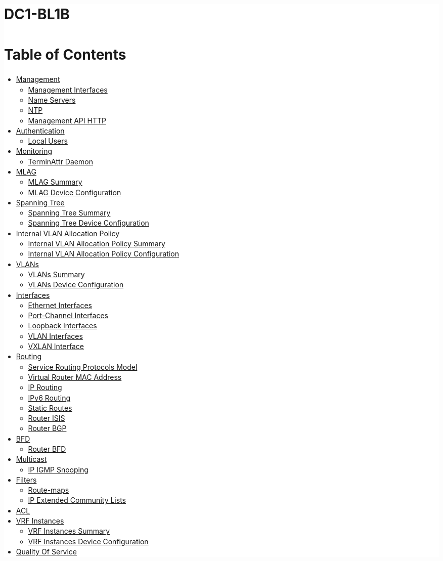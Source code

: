 # DC1-BL1B
# Table of Contents


- [Management](#management)
  - [Management Interfaces](#management-interfaces)
  - [Name Servers](#name-servers)
  - [NTP](#ntp)
  - [Management API HTTP](#management-api-http)
- [Authentication](#authentication)
  - [Local Users](#local-users)
- [Monitoring](#monitoring)
  - [TerminAttr Daemon](#terminattr-daemon)
- [MLAG](#mlag)
  - [MLAG Summary](#mlag-summary)
  - [MLAG Device Configuration](#mlag-device-configuration)
- [Spanning Tree](#spanning-tree)
  - [Spanning Tree Summary](#spanning-tree-summary)
  - [Spanning Tree Device Configuration](#spanning-tree-device-configuration)
- [Internal VLAN Allocation Policy](#internal-vlan-allocation-policy)
  - [Internal VLAN Allocation Policy Summary](#internal-vlan-allocation-policy-summary)
  - [Internal VLAN Allocation Policy Configuration](#internal-vlan-allocation-policy-configuration)
- [VLANs](#vlans)
  - [VLANs Summary](#vlans-summary)
  - [VLANs Device Configuration](#vlans-device-configuration)
- [Interfaces](#interfaces)
  - [Ethernet Interfaces](#ethernet-interfaces)
  - [Port-Channel Interfaces](#port-channel-interfaces)
  - [Loopback Interfaces](#loopback-interfaces)
  - [VLAN Interfaces](#vlan-interfaces)
  - [VXLAN Interface](#vxlan-interface)
- [Routing](#routing)
  - [Service Routing Protocols Model](#service-routing-protocols-model)
  - [Virtual Router MAC Address](#virtual-router-mac-address)
  - [IP Routing](#ip-routing)
  - [IPv6 Routing](#ipv6-routing)
  - [Static Routes](#static-routes)
  - [Router ISIS](#router-isis)
  - [Router BGP](#router-bgp)
- [BFD](#bfd)
  - [Router BFD](#router-bfd)
- [Multicast](#multicast)
  - [IP IGMP Snooping](#ip-igmp-snooping)
- [Filters](#filters)
  - [Route-maps](#route-maps)
  - [IP Extended Community Lists](#ip-extended-community-lists)
- [ACL](#acl)
- [VRF Instances](#vrf-instances)
  - [VRF Instances Summary](#vrf-instances-summary)
  - [VRF Instances Device Configuration](#vrf-instances-device-configuration)
- [Quality Of Service](#quality-of-service)
